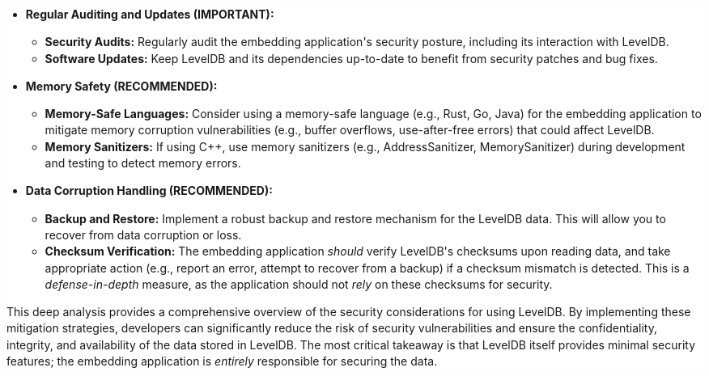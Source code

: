 *   **Regular Auditing and Updates (IMPORTANT):**
    *   **Security Audits:** Regularly audit the embedding application's security posture, including its interaction with LevelDB.
    *   **Software Updates:** Keep LevelDB and its dependencies up-to-date to benefit from security patches and bug fixes.

*   **Memory Safety (RECOMMENDED):**
    *   **Memory-Safe Languages:** Consider using a memory-safe language (e.g., Rust, Go, Java) for the embedding application to mitigate memory corruption vulnerabilities (e.g., buffer overflows, use-after-free errors) that could affect LevelDB.
    *   **Memory Sanitizers:** If using C++, use memory sanitizers (e.g., AddressSanitizer, MemorySanitizer) during development and testing to detect memory errors.

* **Data Corruption Handling (RECOMMENDED):**
    * **Backup and Restore:** Implement a robust backup and restore mechanism for the LevelDB data. This will allow you to recover from data corruption or loss.
    * **Checksum Verification:** The embedding application *should* verify LevelDB's checksums upon reading data, and take appropriate action (e.g., report an error, attempt to recover from a backup) if a checksum mismatch is detected.  This is a *defense-in-depth* measure, as the application should not *rely* on these checksums for security.

This deep analysis provides a comprehensive overview of the security considerations for using LevelDB. By implementing these mitigation strategies, developers can significantly reduce the risk of security vulnerabilities and ensure the confidentiality, integrity, and availability of the data stored in LevelDB. The most critical takeaway is that LevelDB itself provides minimal security features; the embedding application is *entirely* responsible for securing the data.
